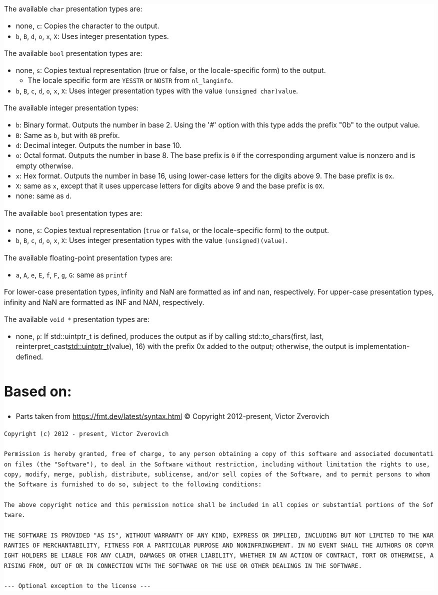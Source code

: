 The available `char` presentation types are:
- none, `c`: Copies the character to the output.
- `b`, `B`, `d`, `o`, `x`, `X`: Uses integer presentation types.

The available `bool` presentation types are:
- none, `s`: Copies textual representation (true or false, or the locale-specific form) to the output.
  - The locale specific form are `YESSTR` or `NOSTR` from `nl_langinfo`.
- `b`, `B`, `c`, `d`, `o`, `x`, `X`: Uses integer presentation types with the value `(unsigned char)value`.

The available integer presentation types:
- `b`: Binary format. Outputs the number in base 2. Using the '#' option with this type adds the prefix "0b" to the output value.
- `B`: Same as `b`, but with `0B` prefix.
- `d`: Decimal integer. Outputs the number in base 10.
- `o`: Octal format. Outputs the number in base 8. The base prefix is `0` if the corresponding argument value is nonzero and is empty otherwise.
- `x`: Hex format. Outputs the number in base 16, using lower-case letters for the digits above 9. The base prefix is `0x`.
- `X`: same as `x`, except that it uses uppercase letters for digits above 9 and the base prefix is `0X`.
- none: same as `d`.

The available `bool` presentation types are:
- none, `s`: Copies textual representation (`true` or `false`, or the locale-specific form) to the output.
- `b`, `B`, `c`, `d`, `o`, `x`, `X`: Uses integer presentation types with the value `(unsigned)(value)`.

The available floating-point presentation types are:
- `a`, `A`, `e`, `E`, `f`, `F`, `g`, `G`: same as `printf`

For lower-case presentation types, infinity and NaN are formatted as inf and nan, respectively. For upper-case presentation types, infinity and NaN are formatted as INF and NAN, respectively.

The available `void *` presentation types are:
- none, `p`: If std::uintptr_t is defined, produces the output as if by calling std::to_chars(first, last, reinterpret_cast<std::uintptr_t>(value), 16) with the prefix 0x added to the output; otherwise, the output is implementation-defined. 

# Based on:

- Parts taken from https://fmt.dev/latest/syntax.html © Copyright 2012-present, Victor Zverovich

```
Copyright (c) 2012 - present, Victor Zverovich

Permission is hereby granted, free of charge, to any person obtaining a copy of this software and associated documentation files (the "Software"), to deal in the Software without restriction, including without limitation the rights to use, copy, modify, merge, publish, distribute, sublicense, and/or sell copies of the Software, and to permit persons to whom the Software is furnished to do so, subject to the following conditions:

The above copyright notice and this permission notice shall be included in all copies or substantial portions of the Software.

THE SOFTWARE IS PROVIDED "AS IS", WITHOUT WARRANTY OF ANY KIND, EXPRESS OR IMPLIED, INCLUDING BUT NOT LIMITED TO THE WARRANTIES OF MERCHANTABILITY, FITNESS FOR A PARTICULAR PURPOSE AND NONINFRINGEMENT. IN NO EVENT SHALL THE AUTHORS OR COPYRIGHT HOLDERS BE LIABLE FOR ANY CLAIM, DAMAGES OR OTHER LIABILITY, WHETHER IN AN ACTION OF CONTRACT, TORT OR OTHERWISE, ARISING FROM, OUT OF OR IN CONNECTION WITH THE SOFTWARE OR THE USE OR OTHER DEALINGS IN THE SOFTWARE.

--- Optional exception to the license ---

```